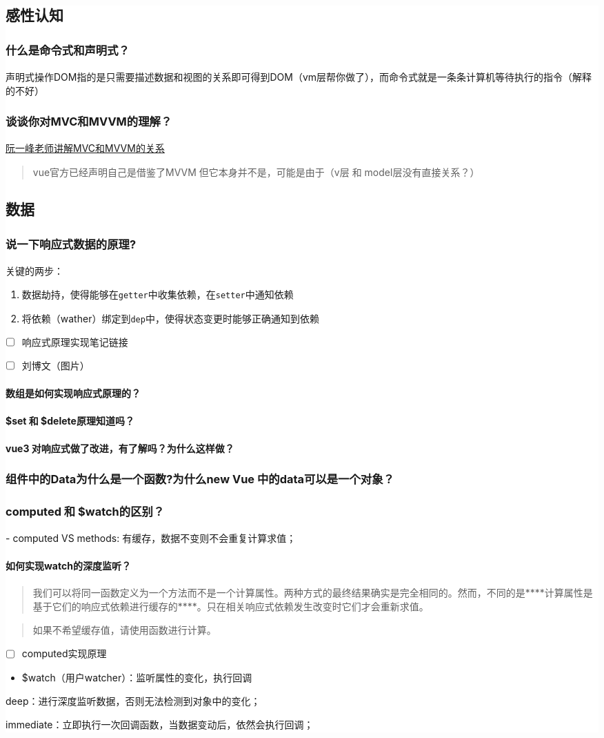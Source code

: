 ## 感性认知

### 什么是命令式和声明式？

声明式操作DOM指的是只需要描述数据和视图的关系即可得到DOM（vm层帮你做了），而命令式就是一条条计算机等待执行的指令（解释的不好）

### 谈谈你对MVC和MVVM的理解？

[阮一峰老师讲解MVC和MVVM的关系](http://www.ruanyifeng.com/blog/2015/02/mvcmvp_mvvm.html)



> vue官方已经声明自己是借鉴了MVVM 但它本身并不是，可能是由于（v层 和 model层没有直接关系？）

## 数据

### 说一下响应式数据的原理?

关键的两步：

1. 数据劫持，使得能够在`getter`中收集依赖，在`setter`中通知依赖

2. 将依赖（wather）绑定到`dep`中，使得状态变更时能够正确通知到依赖

* [ ] 响应式原理实现笔记链接

* [ ] 刘博文（图片）

#### 数组是如何实现响应式原理的？

#### $set 和 $delete原理知道吗？

#### vue3 对响应式做了改进，有了解吗？为什么这样做？

### 组件中的Data为什么是一个函数?为什么new Vue 中的data可以是一个对象？

### computed 和 $watch的区别？

\- computed VS methods: 有缓存，数据不变则不会重复计算求值；

#### 如何实现watch的深度监听？

> 我们可以将同一函数定义为一个方法而不是一个计算属性。两种方式的最终结果确实是完全相同的。然而，不同的是***\*计算属性是基于它们的响应式依赖进行缓存的\****。只在相关响应式依赖发生改变时它们才会重新求值。



> 如果不希望缓存值，请使用函数进行计算。

- [ ]  computed实现原理

- $watch（用户watcher）：监听属性的变化，执行回调

deep：进行深度监听数据，否则无法检测到对象中的变化；

immediate：立即执行一次回调函数，当数据变动后，依然会执行回调；
